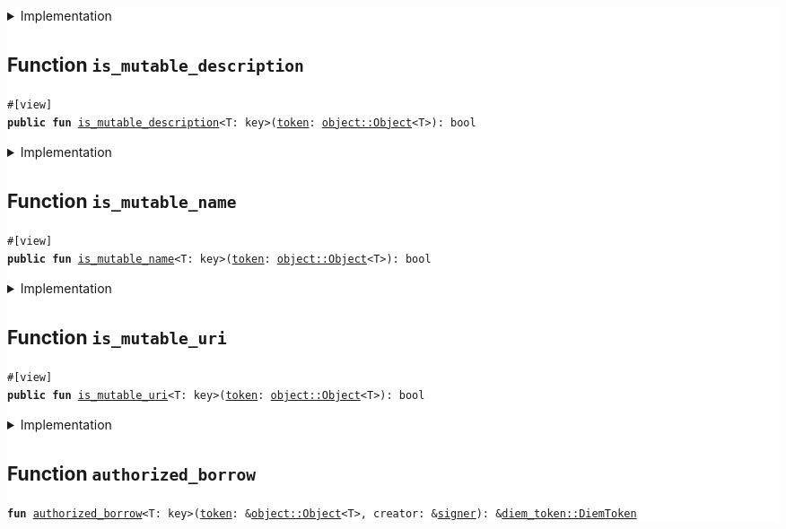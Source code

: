 

<details><summary>Implementation</summary></details>

<a name="0x4_diem_token_is_mutable_description"></a>

## Function `is_mutable_description`



<pre><code>#[view]
<b>public</b> <b>fun</b> <a href="diem_token.md#0x4_diem_token_is_mutable_description">is_mutable_description</a>&lt;T: key&gt;(<a href="token.md#0x4_token">token</a>: <a href="../../diem-framework/doc/object.md#0x1_object_Object">object::Object</a>&lt;T&gt;): bool
</code></pre>



<details><summary>Implementation</summary></details>

<a name="0x4_diem_token_is_mutable_name"></a>

## Function `is_mutable_name`



<pre><code>#[view]
<b>public</b> <b>fun</b> <a href="diem_token.md#0x4_diem_token_is_mutable_name">is_mutable_name</a>&lt;T: key&gt;(<a href="token.md#0x4_token">token</a>: <a href="../../diem-framework/doc/object.md#0x1_object_Object">object::Object</a>&lt;T&gt;): bool
</code></pre>



<details><summary>Implementation</summary></details>

<a name="0x4_diem_token_is_mutable_uri"></a>

## Function `is_mutable_uri`



<pre><code>#[view]
<b>public</b> <b>fun</b> <a href="diem_token.md#0x4_diem_token_is_mutable_uri">is_mutable_uri</a>&lt;T: key&gt;(<a href="token.md#0x4_token">token</a>: <a href="../../diem-framework/doc/object.md#0x1_object_Object">object::Object</a>&lt;T&gt;): bool
</code></pre>



<details><summary>Implementation</summary></details>

<a name="0x4_diem_token_authorized_borrow"></a>

## Function `authorized_borrow`



<pre><code><b>fun</b> <a href="diem_token.md#0x4_diem_token_authorized_borrow">authorized_borrow</a>&lt;T: key&gt;(<a href="token.md#0x4_token">token</a>: &<a href="../../diem-framework/doc/object.md#0x1_object_Object">object::Object</a>&lt;T&gt;, creator: &<a href="../../diem-framework/../diem-stdlib/../move-stdlib/doc/signer.md#0x1_signer">signer</a>): &<a href="diem_token.md#0x4_diem_token_DiemToken">diem_token::DiemToken</a>
</code></pre>
